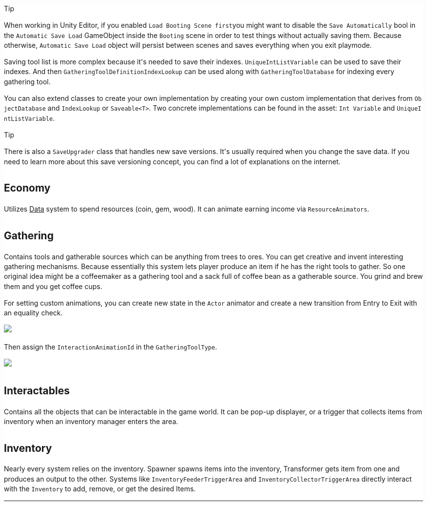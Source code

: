 > [!TIP]
> When working in Unity Editor, if you enabled ``Load Booting Scene first``you might want to disable the `Save Automatically` bool in the `Automatic Save Load` GameObject inside the `Booting` scene in order to test things without actually saving them. Because otherwise, ``Automatic Save Load`` object will persist between scenes and saves everything when you exit playmode.

Saving tool list is more complex because it's needed to save their indexes. `UniqueIntListVariable` can be used to save their indexes. And then `GatheringToolDefinitionIndexLookup` can be used along with `GatheringToolDatabase` for indexing every gathering tool. 

You can also extend classes to create your own implementation by creating your own custom implementation that derives from `ObjectDatabase` and `IndexLookup` or `Saveable<T>`. Two concrete implementations can be found in the asset: `Int Variable` and `UniqueIntListVariable`.

> [!TIP]
> There is also a `SaveUpgrader` class that handles new save versions. It's usually required when you change the save data. If you need to learn more about this save versioning concept, you can find a lot of explanations on the internet.


## Economy
Utilizes [Data](#data) system to spend resources (coin, gem, wood). It can animate earning income via `ResourceAnimators`.



## Gathering
Contains tools and gatherable sources which can be anything from trees to ores. You can get creative and invent interesting gathering mechanisms. Because essentially this system lets player produce an item if he has the right tools to gather. So one original idea might be a coffeemaker as a gathering tool and a sack full of coffee bean as a gatherable source. You grind and brew them and you get coffee cups.

For setting custom animations, you can create new state in the `Actor` animator and create a new transition from Entry to Exit with an equality check.

![](../images/interaction-animator.png)

Then assign the `InteractionAnimationId` in the `GatheringToolType`.

![](../images/gathering-tool-type.png)



## Interactables
Contains all the objects that can be interactable in the game world. It can be pop-up displayer, or a trigger that collects items from inventory when an inventory manager enters the area. 


## Inventory
Nearly every system relies on the inventory. Spawner spawns items into the inventory, Transformer gets item from one and produces an output to the other. Systems like `InventoryFeederTriggerArea` and `InventoryCollectorTriggerArea` directly interact with the `Inventory` to add, remove, or get the desired Items.

---